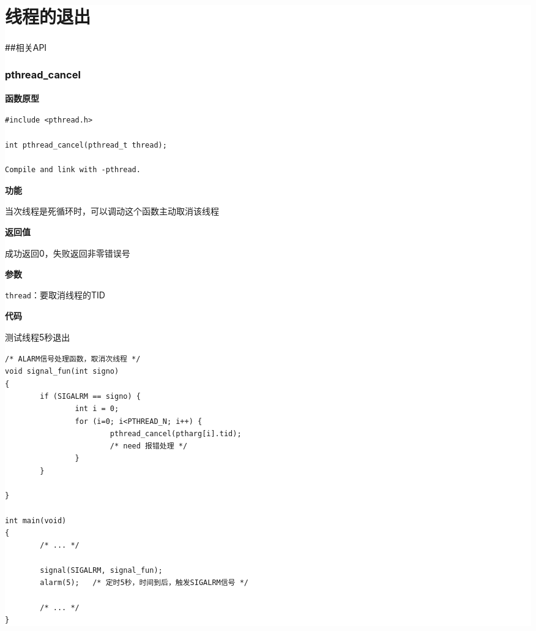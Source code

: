 # 线程的退出

##相关API

### pthread_cancel

**函数原型**

```
#include <pthread.h>

int pthread_cancel(pthread_t thread);

Compile and link with -pthread.
```

**功能**

当次线程是死循环时，可以调动这个函数主动取消该线程

**返回值**

成功返回0，失败返回非零错误号

**参数**

`thread`：要取消线程的TID

**代码**

测试线程5秒退出

```
/* ALARM信号处理函数，取消次线程 */
void signal_fun(int signo)
{
        if (SIGALRM == signo) {
                int i = 0;
                for (i=0; i<PTHREAD_N; i++) {
                        pthread_cancel(ptharg[i].tid);
                        /* need 报错处理 */
                }
        }

}

int main(void)
{
        /* ... */

        signal(SIGALRM, signal_fun);
        alarm(5);   /* 定时5秒，时间到后，触发SIGALRM信号 */

        /* ... */
}

```
